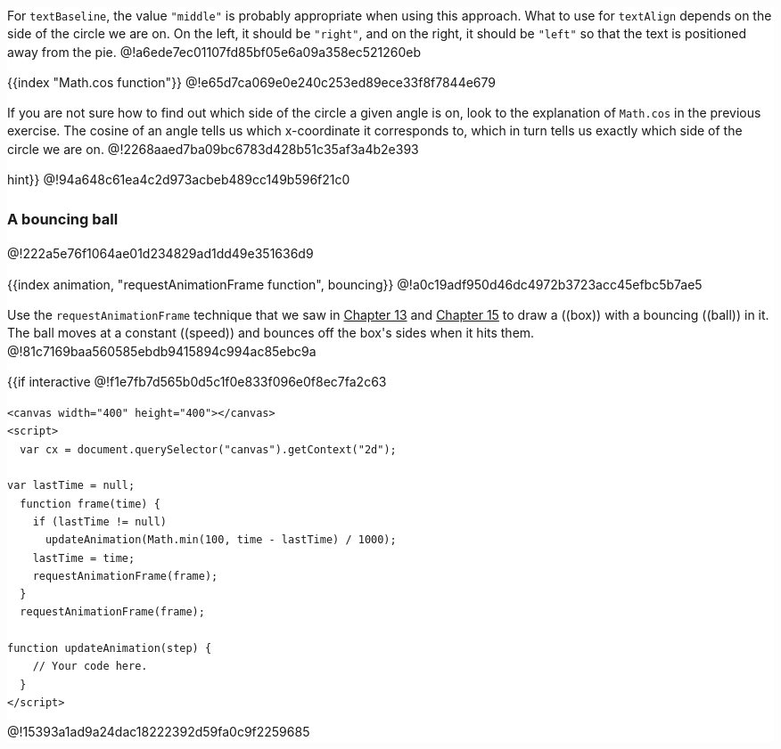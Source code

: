 For `textBaseline`, the value `"middle"` is probably appropriate when
using this approach. What to use for `textAlign` depends on the side
of the circle we are on. On the left, it should be `"right"`, and on
the right, it should be `"left"` so that the text is positioned away
from the pie.
@!a6ede7ec01107fd85bf05e6a09a358ec521260eb

{{index "Math.cos function"}}
@!e65d7ca069e0e240c253ed89ece33f8f7844e679

If you are not sure how to find out which side
of the circle a given angle is on, look to the explanation of
`Math.cos` in the previous exercise. The cosine of an angle tells us
which x-coordinate it corresponds to, which in turn tells us exactly
which side of the circle we are on.
@!2268aaed7ba09bc6783d428b51c35af3a4b2e393

hint}}
@!94a648c61ea4c2d973acbeb489cc149b596f21c0

### A bouncing ball
@!222a5e76f1064ae01d234829ad1dd49e351636d9

{{index animation, "requestAnimationFrame function", bouncing}}
@!a0c19adf950d46dc4972b3723acc45efbc5b7ae5

Use
the `requestAnimationFrame` technique that we saw in
[Chapter 13](13_dom.html#animationFrame) and
[Chapter 15](15_game.html#runAnimation) to draw a ((box)) with a
bouncing ((ball)) in it. The ball moves at a constant
((speed)) and bounces off the box's sides when it hits them.
@!81c7169baa560585ebdb9415894c994ac85ebc9a

{{if interactive
@!f1e7fb7d565b0d5c1f0e833f096e0f8ec7fa2c63

```{lang: "text/html", test: no}
<canvas width="400" height="400"></canvas>
<script>
  var cx = document.querySelector("canvas").getContext("2d");

var lastTime = null;
  function frame(time) {
    if (lastTime != null)
      updateAnimation(Math.min(100, time - lastTime) / 1000);
    lastTime = time;
    requestAnimationFrame(frame);
  }
  requestAnimationFrame(frame);

function updateAnimation(step) {
    // Your code here.
  }
</script>
```
@!15393a1ad9a24dac18222392d59fa0c9f2259685

